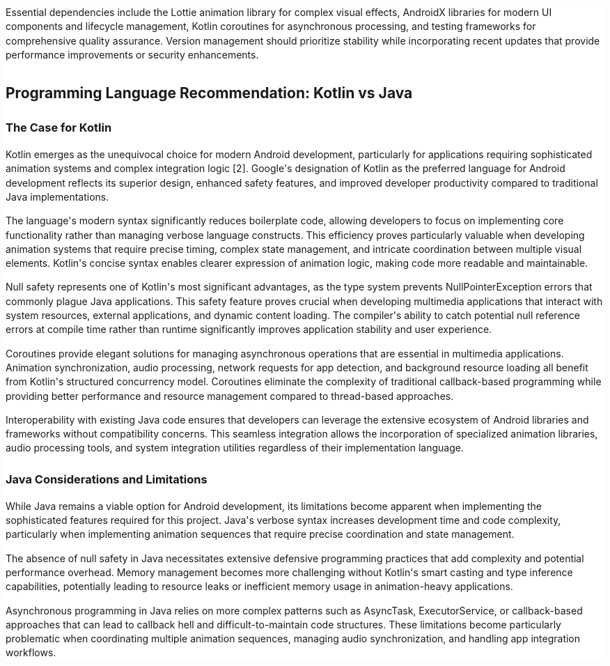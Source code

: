 Essential dependencies include the Lottie animation library for complex visual effects, AndroidX libraries for modern UI components and lifecycle management, Kotlin coroutines for asynchronous processing, and testing frameworks for comprehensive quality assurance. Version management should prioritize stability while incorporating recent updates that provide performance improvements or security enhancements.

## Programming Language Recommendation: Kotlin vs Java

### The Case for Kotlin

Kotlin emerges as the unequivocal choice for modern Android development, particularly for applications requiring sophisticated animation systems and complex integration logic [2]. Google's designation of Kotlin as the preferred language for Android development reflects its superior design, enhanced safety features, and improved developer productivity compared to traditional Java implementations.

The language's modern syntax significantly reduces boilerplate code, allowing developers to focus on implementing core functionality rather than managing verbose language constructs. This efficiency proves particularly valuable when developing animation systems that require precise timing, complex state management, and intricate coordination between multiple visual elements. Kotlin's concise syntax enables clearer expression of animation logic, making code more readable and maintainable.

Null safety represents one of Kotlin's most significant advantages, as the type system prevents NullPointerException errors that commonly plague Java applications. This safety feature proves crucial when developing multimedia applications that interact with system resources, external applications, and dynamic content loading. The compiler's ability to catch potential null reference errors at compile time rather than runtime significantly improves application stability and user experience.

Coroutines provide elegant solutions for managing asynchronous operations that are essential in multimedia applications. Animation synchronization, audio processing, network requests for app detection, and background resource loading all benefit from Kotlin's structured concurrency model. Coroutines eliminate the complexity of traditional callback-based programming while providing better performance and resource management compared to thread-based approaches.

Interoperability with existing Java code ensures that developers can leverage the extensive ecosystem of Android libraries and frameworks without compatibility concerns. This seamless integration allows the incorporation of specialized animation libraries, audio processing tools, and system integration utilities regardless of their implementation language.

### Java Considerations and Limitations

While Java remains a viable option for Android development, its limitations become apparent when implementing the sophisticated features required for this project. Java's verbose syntax increases development time and code complexity, particularly when implementing animation sequences that require precise coordination and state management.

The absence of null safety in Java necessitates extensive defensive programming practices that add complexity and potential performance overhead. Memory management becomes more challenging without Kotlin's smart casting and type inference capabilities, potentially leading to resource leaks or inefficient memory usage in animation-heavy applications.

Asynchronous programming in Java relies on more complex patterns such as AsyncTask, ExecutorService, or callback-based approaches that can lead to callback hell and difficult-to-maintain code structures. These limitations become particularly problematic when coordinating multiple animation sequences, managing audio synchronization, and handling app integration workflows.
